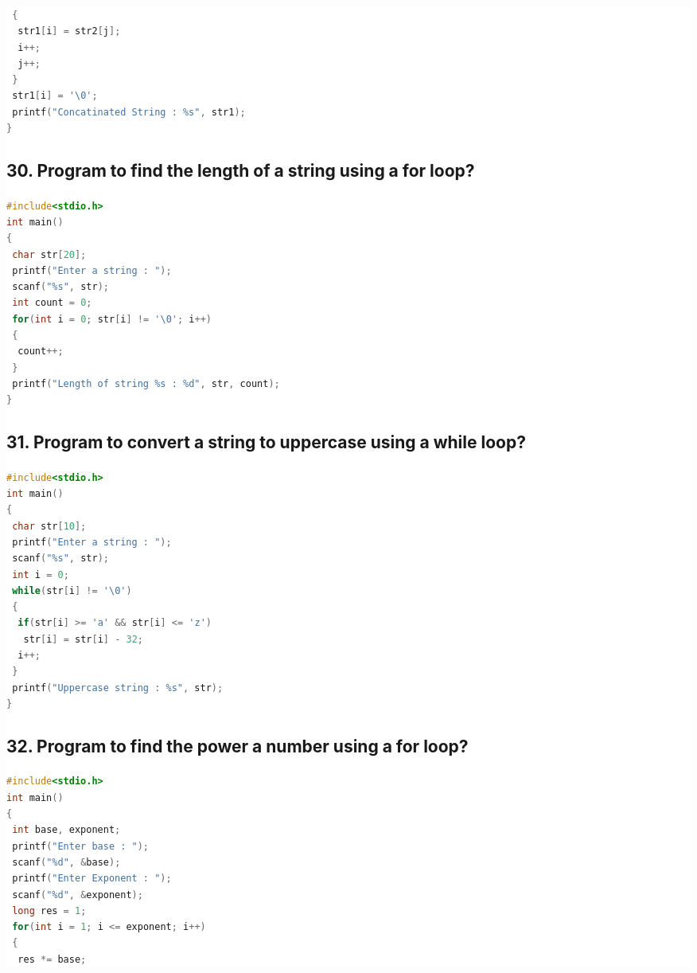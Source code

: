 ```c
 { 
  str1[i] = str2[j];
  i++;
  j++;
 }
 str1[i] = '\0';
 printf("Concatinated String : %s", str1);
}
```

## 30. Program to find the length of a string using a for loop?
```c
#include<stdio.h>
int main()
{
 char str[20];
 printf("Enter a string : ");
 scanf("%s", str);
 int count = 0;
 for(int i = 0; str[i] != '\0'; i++)
 {
  count++;
 }
 printf("Length of string %s : %d", str, count);
}
```

## 31. Program to convert a string to uppercase using a while loop?
```c
#include<stdio.h>
int main()
{
 char str[10];
 printf("Enter a string : ");
 scanf("%s", str);
 int i = 0;
 while(str[i] != '\0')
 {
  if(str[i] >= 'a' && str[i] <= 'z')
   str[i] = str[i] - 32;
  i++;
 }
 printf("Uppercase string : %s", str);
}
```

## 32. Program to find the power a number using a for loop?
```c
#include<stdio.h>
int main()
{
 int base, exponent;
 printf("Enter base : ");
 scanf("%d", &base);
 printf("Enter Exponent : ");
 scanf("%d", &exponent);
 long res = 1;
 for(int i = 1; i <= exponent; i++)
 {
  res *= base;
```
